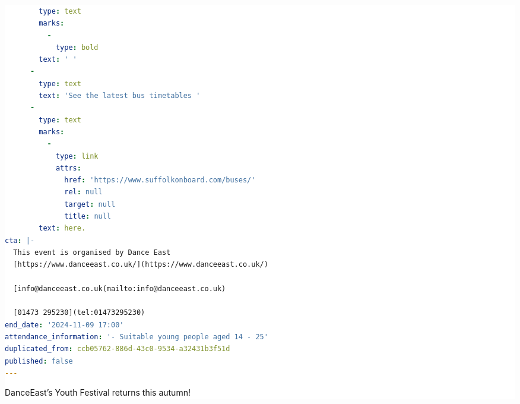 ```yaml
        type: text
        marks:
          -
            type: bold
        text: ' '
      -
        type: text
        text: 'See the latest bus timetables '
      -
        type: text
        marks:
          -
            type: link
            attrs:
              href: 'https://www.suffolkonboard.com/buses/'
              rel: null
              target: null
              title: null
        text: here.
cta: |-
  This event is organised by Dance East
  [https://www.danceeast.co.uk/](https://www.danceeast.co.uk/)

  [info@danceeast.co.uk(mailto:info@danceeast.co.uk)

  [01473 295230](tel:01473295230)
end_date: '2024-11-09 17:00'
attendance_information: '- Suitable young people aged 14 - 25'
duplicated_from: ccb05762-886d-43c0-9534-a32431b3f51d
published: false
---
```

DanceEast’s Youth Festival returns this autumn!